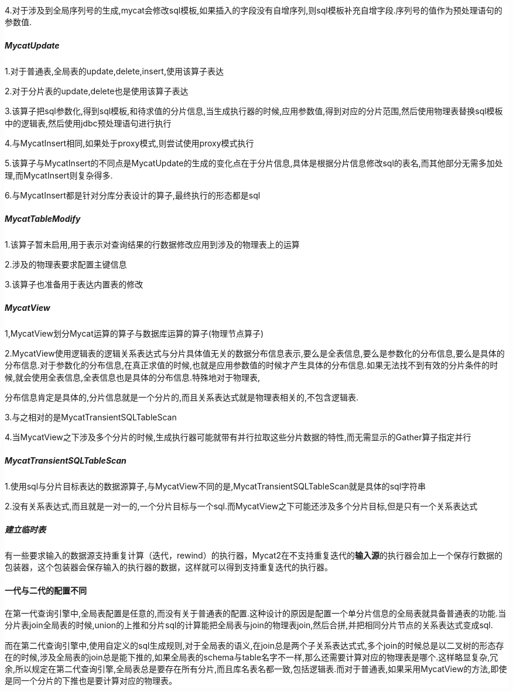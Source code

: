 4.对于涉及到全局序列号的生成,mycat会修改sql模板,如果插入的字段没有自增序列,则sql模板补充自增字段.序列号的值作为预处理语句的参数值.



##### MycatUpdate

1.对于普通表,全局表的update,delete,insert,使用该算子表达

2.对于分片表的update,delete也是使用该算子表达

3.该算子把sql参数化,得到sql模板,和待求值的分片信息,当生成执行器的时候,应用参数值,得到对应的分片范围,然后使用物理表替换sql模板中的逻辑表,然后使用jdbc预处理语句进行执行

4.与MycatInsert相同,如果处于proxy模式,则尝试使用proxy模式执行

5.该算子与MycatInsert的不同点是MycatUpdate的生成的变化点在于分片信息,具体是根据分片信息修改sql的表名,而其他部分无需多加处理,而MycatInsert则复杂得多.

6.与MycatInsert都是针对分库分表设计的算子,最终执行的形态都是sql



##### MycatTableModify

1.该算子暂未启用,用于表示对查询结果的行数据修改应用到涉及的物理表上的运算

2.涉及的物理表要求配置主键信息

3.该算子也准备用于表达内置表的修改



##### MycatView

1,MycatView划分Mycat运算的算子与数据库运算的算子(物理节点算子)

2.MycatView使用逻辑表的逻辑关系表达式与分片具体值无关的数据分布信息表示,要么是全表信息,要么是参数化的分布信息,要么是具体的分布信息.对于参数化的分布信息,在真正求值的时候,也就是应用参数值的时候才产生具体的分布信息.如果无法找不到有效的分片条件的时候,就会使用全表信息,全表信息也是具体的分布信息.特殊地对于物理表,

分布信息肯定是具体的,分片信息就是一个分片的,而且关系表达式就是物理表相关的,不包含逻辑表.

3.与之相对的是MycatTransientSQLTableScan

4.当MycatView之下涉及多个分片的时候,生成执行器可能就带有并行拉取这些分片数据的特性,而无需显示的Gather算子指定并行



##### MycatTransientSQLTableScan

1.使用sql与分片目标表达的数据源算子,与MycatView不同的是,MycatTransientSQLTableScan就是具体的sql字符串

2.没有关系表达式,而且就是一对一的,一个分片目标与一个sql.而MycatView之下可能还涉及多个分片目标,但是只有一个关系表达式



##### 建立临时表

​		有一些要求输入的数据源支持重复计算（迭代，rewind）的执行器，Mycat2在不支持重复迭代的**输入源**的执行器会加上一个保存行数据的包装器，这个包装器会保存输入的执行器的数据，这样就可以得到支持重复迭代的执行器。



#### 一代与二代的配置不同

​		在第一代查询引擎中,全局表配置是任意的,而没有关于普通表的配置.这种设计的原因是配置一个单分片信息的全局表就具备普通表的功能.当分片表join全局表的时候,union的上推和分片sql的计算能把全局表与join的物理表join,然后合拼,并把相同分片节点的关系表达式变成sql.

​		而在第二代查询引擎中,使用自定义的sql生成规则,对于全局表的语义,在join总是两个子关系表达式式,多个join的时候总是以二叉树的形态存在的时候,涉及全局表的join总是能下推的,如果全局表的schema与table名字不一样,那么还需要计算对应的物理表是哪个.这样略显复杂,冗余,所以规定在第二代查询引擎,全局表总是要存在所有分片,而且库名表名都一致,包括逻辑表.而对于普通表,如果采用MycatView的方法,即使是同一个分片的下推也是要计算对应的物理表。
